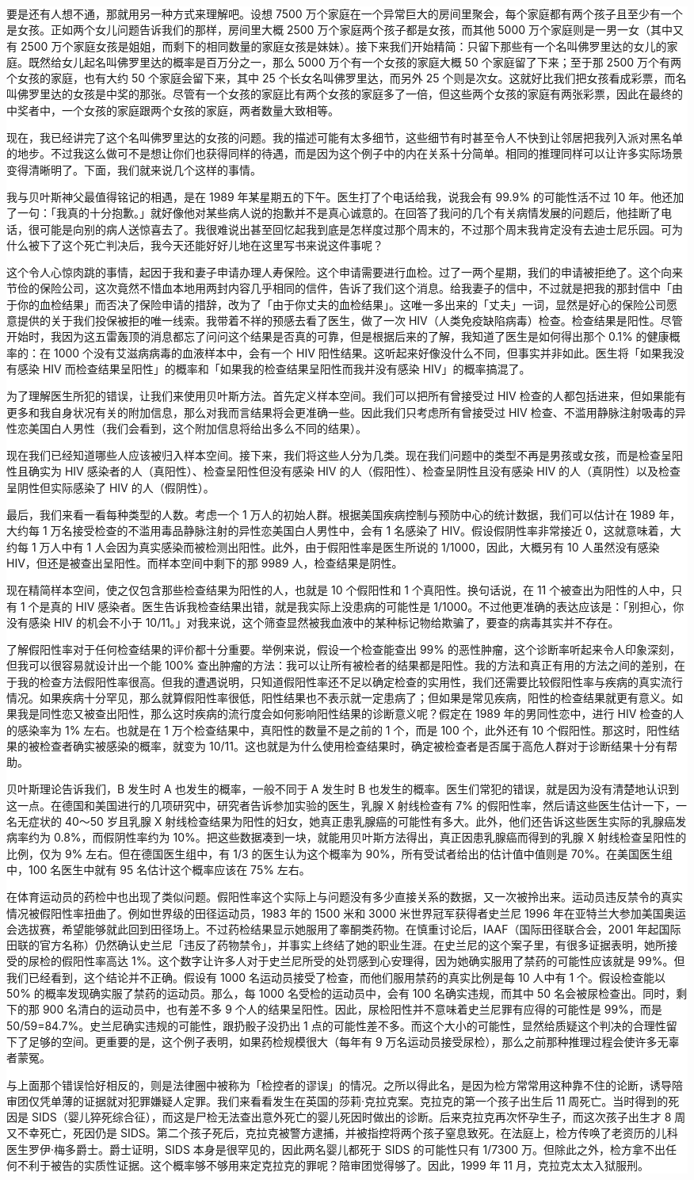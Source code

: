 要是还有人想不通，那就用另一种方式来理解吧。设想 7500 万个家庭在一个异常巨大的房间里聚会，每个家庭都有两个孩子且至少有一个是女孩。正如两个女儿问题告诉我们的那样，房间里大概 2500 万个家庭两个孩子都是女孩，而其他 5000 万个家庭则是一男一女（其中又有 2500 万个家庭女孩是姐姐，而剩下的相同数量的家庭女孩是妹妹）。接下来我们开始精简：只留下那些有一个名叫佛罗里达的女儿的家庭。既然给女儿起名叫佛罗里达的概率是百万分之一，那么 5000 万个有一个女孩的家庭大概 50 个家庭留了下来；至于那 2500 万个有两个女孩的家庭，也有大约 50 个家庭会留下来，其中 25 个长女名叫佛罗里达，而另外 25 个则是次女。这就好比我们把女孩看成彩票，而名叫佛罗里达的女孩是中奖的那张。尽管有一个女孩的家庭比有两个女孩的家庭多了一倍，但这些两个女孩的家庭有两张彩票，因此在最终的中奖者中，一个女孩的家庭跟两个女孩的家庭，两者数量大致相等。

现在，我已经讲完了这个名叫佛罗里达的女孩的问题。我的描述可能有太多细节，这些细节有时甚至令人不快到让邻居把我列入派对黑名单的地步。不过我这么做可不是想让你们也获得同样的待遇，而是因为这个例子中的内在关系十分简单。相同的推理同样可以让许多实际场景变得清晰明了。下面，我们就来说几个这样的事情。

我与贝叶斯神父最值得铭记的相遇，是在 1989 年某星期五的下午。医生打了个电话给我，说我会有 99.9% 的可能性活不过 10 年。他还加了一句：「我真的十分抱歉。」就好像他对某些病人说的抱歉并不是真心诚意的。在回答了我问的几个有关病情发展的问题后，他挂断了电话，很可能是向别的病人送惊喜去了。我很难说出甚至回忆起我到底是怎样度过那个周末的，不过那个周末我肯定没有去迪士尼乐园。可为什么被下了这个死亡判决后，我今天还能好好儿地在这里写书来说这件事呢？

这个令人心惊肉跳的事情，起因于我和妻子申请办理人寿保险。这个申请需要进行血检。过了一两个星期，我们的申请被拒绝了。这个向来节俭的保险公司，这次竟然不惜血本地用两封内容几乎相同的信件，告诉了我们这个消息。给我妻子的信中，不过就是把我的那封信中「由于你的血检结果」而否决了保险申请的措辞，改为了「由于你丈夫的血检结果」。这唯一多出来的「丈夫」一词，显然是好心的保险公司愿意提供的关于我们投保被拒的唯一线索。我带着不祥的预感去看了医生，做了一次 HIV（人类免疫缺陷病毒）检查。检查结果是阳性。尽管开始时，我因为这五雷轰顶的消息都忘了问问这个结果是否真的可靠，但是根据后来的了解，我知道了医生是如何得出那个 0.1% 的健康概率的：在 1000 个没有艾滋病病毒的血液样本中，会有一个 HIV 阳性结果。这听起来好像没什么不同，但事实并非如此。医生将「如果我没有感染 HIV 而检查结果呈阳性」的概率和「如果我的检查结果呈阳性而我并没有感染 HIV」的概率搞混了。

为了理解医生所犯的错误，让我们来使用贝叶斯方法。首先定义样本空间。我们可以把所有曾接受过 HIV 检查的人都包括进来，但如果能有更多和我自身状况有关的附加信息，那么对我而言结果将会更准确一些。因此我们只考虑所有曾接受过 HIV 检查、不滥用静脉注射吸毒的异性恋美国白人男性（我们会看到，这个附加信息将给出多么不同的结果）。

现在我们已经知道哪些人应该被归入样本空间。接下来，我们将这些人分为几类。现在我们问题中的类型不再是男孩或女孩，而是检查呈阳性且确实为 HIV 感染者的人（真阳性）、检查呈阳性但没有感染 HIV 的人（假阳性）、检查呈阴性且没有感染 HIV 的人（真阴性）以及检查呈阴性但实际感染了 HIV 的人（假阴性）。

最后，我们来看一看每种类型的人数。考虑一个 1 万人的初始人群。根据美国疾病控制与预防中心的统计数据，我们可以估计在 1989 年，大约每 1 万名接受检查的不滥用毒品静脉注射的异性恋美国白人男性中，会有 1 名感染了 HIV。假设假阴性率非常接近 0，这就意味着，大约每 1 万人中有 1 人会因为真实感染而被检测出阳性。此外，由于假阳性率是医生所说的 1/1000，因此，大概另有 10 人虽然没有感染 HIV，但还是被查出呈阳性。而样本空间中剩下的那 9989 人，检查结果是阴性。

现在精简样本空间，使之仅包含那些检查结果为阳性的人，也就是 10 个假阳性和 1 个真阳性。换句话说，在 11 个被查出为阳性的人中，只有 1 个是真的 HIV 感染者。医生告诉我检查结果出错，就是我实际上没患病的可能性是 1/1000。不过他更准确的表达应该是：「别担心，你没有感染 HIV 的机会不小于 10/11。」对我来说，这个筛查显然被我血液中的某种标记物给欺骗了，要查的病毒其实并不存在。

了解假阳性率对于任何检查结果的评价都十分重要。举例来说，假设一个检查能查出 99% 的恶性肿瘤，这个诊断率听起来令人印象深刻，但我可以很容易就设计出一个能 100% 查出肿瘤的方法：我可以让所有被检者的结果都是阳性。我的方法和真正有用的方法之间的差别，在于我的检查方法假阳性率很高。但我的遭遇说明，只知道假阳性率还不足以确定检查的实用性，我们还需要比较假阳性率与疾病的真实流行情况。如果疾病十分罕见，那么就算假阳性率很低，阳性结果也不表示就一定患病了；但如果是常见疾病，阳性的检查结果就更有意义。如果我是同性恋又被查出阳性，那么这时疾病的流行度会如何影响阳性结果的诊断意义呢？假定在 1989 年的男同性恋中，进行 HIV 检查的人的感染率为 1% 左右。也就是在 1 万个检查结果中，真阳性的数量不是之前的 1 个，而是 100 个，此外还有 10 个假阳性。那这时，阳性结果的被检查者确实被感染的概率，就变为 10/11。这也就是为什么使用检查结果时，确定被检查者是否属于高危人群对于诊断结果十分有帮助。

贝叶斯理论告诉我们，B 发生时 A 也发生的概率，一般不同于 A 发生时 B 也发生的概率。医生们常犯的错误，就是因为没有清楚地认识到这一点。在德国和美国进行的几项研究中，研究者告诉参加实验的医生，乳腺 X 射线检查有 7% 的假阳性率，然后请这些医生估计一下，一名无症状的 40～50 岁且乳腺 X 射线检查结果为阳性的妇女，她真正患乳腺癌的可能性有多大。此外，他们还告诉这些医生实际的乳腺癌发病率约为 0.8%，而假阴性率约为 10%。把这些数据凑到一块，就能用贝叶斯方法得出，真正因患乳腺癌而得到的乳腺 X 射线检查呈阳性的比例，仅为 9% 左右。但在德国医生组中，有 1/3 的医生认为这个概率为 90%，所有受试者给出的估计值中值则是 70%。在美国医生组中，100 名医生中就有 95 名估计这个概率应该在 75% 左右。

在体育运动员的药检中也出现了类似问题。假阳性率这个实际上与问题没有多少直接关系的数据，又一次被拎出来。运动员违反禁令的真实情况被假阳性率扭曲了。例如世界级的田径运动员，1983 年的 1500 米和 3000 米世界冠军获得者史兰尼 1996 年在亚特兰大参加美国奥运会选拔赛，希望能够就此回到田径场上。不过药检结果显示她服用了睾酮类药物。在慎重讨论后，IAAF（国际田径联合会，2001 年起国际田联的官方名称）仍然确认史兰尼「违反了药物禁令」，并事实上终结了她的职业生涯。在史兰尼的这个案子里，有很多证据表明，她所接受的尿检的假阳性率高达 1%。这个数字让许多人对于史兰尼所受的处罚感到心安理得，因为她确实服用了禁药的可能性应该就是 99%。但我们已经看到，这个结论并不正确。假设有 1000 名运动员接受了检查，而他们服用禁药的真实比例是每 10 人中有 1 个。假设检查能以 50% 的概率发现确实服了禁药的运动员。那么，每 1000 名受检的运动员中，会有 100 名确实违规，而其中 50 名会被尿检查出。同时，剩下的那 900 名清白的运动员中，也有差不多 9 个人的结果呈阳性。因此，尿检阳性并不意味着史兰尼罪有应得的可能性是 99%，而是 50/59=84.7%。史兰尼确实违规的可能性，跟扔骰子没扔出 1 点的可能性差不多。而这个大小的可能性，显然给质疑这个判决的合理性留下了足够的空间。更重要的是，这个例子表明，如果药检规模很大（每年有 9 万名运动员接受尿检），那么之前那种推理过程会使许多无辜者蒙冤。

与上面那个错误恰好相反的，则是法律圈中被称为「检控者的谬误」的情况。之所以得此名，是因为检方常常用这种靠不住的论断，诱导陪审团仅凭单薄的证据就对犯罪嫌疑人定罪。我们来看看发生在英国的莎莉·克拉克案。克拉克的第一个孩子出生后 11 周死亡。当时得到的死因是 SIDS（婴儿猝死综合征），而这是尸检无法查出意外死亡的婴儿死因时做出的诊断。后来克拉克再次怀孕生子，而这次孩子出生才 8 周又不幸死亡，死因仍是 SIDS。第二个孩子死后，克拉克被警方逮捕，并被指控将两个孩子窒息致死。在法庭上，检方传唤了老资历的儿科医生罗伊·梅多爵士。爵士证明，SIDS 本身是很罕见的，因此两名婴儿都死于 SIDS 的可能性只有 1/7300 万。但除此之外，检方拿不出任何不利于被告的实质性证据。这个概率够不够用来定克拉克的罪呢？陪审团觉得够了。因此，1999 年 11 月，克拉克太太入狱服刑。

